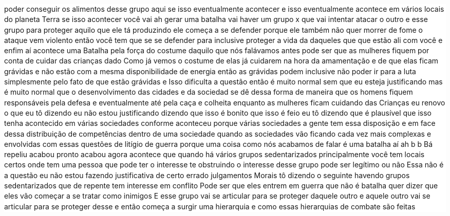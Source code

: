 poder conseguir os alimentos desse grupo
aqui se isso eventualmente acontecer e
isso eventualmente acontece em vários
locais do planeta Terra se isso
acontecer você vai ah gerar uma batalha
vai haver um grupo x que vai intentar
atacar o outro e esse grupo para
proteger aquilo que ele tá produzindo
ele começa a se defender porque ele
também não quer morrer de fome o ataque
vem violento então você tem que se se
defender para inclusive proteger a vida
da daqueles que que estão ali com você e
enfim aí acontece uma Batalha pela força
do costume daquilo que nós falávamos
antes pode ser que as mulheres fiquem
por conta de cuidar das crianças dado
Como já vemos o costume de elas já
cuidarem na hora da amamentação e de que
elas ficam grávidas e não estão com a
mesma disponibilidade de energia então
as grávidas podem inclusive não poder ir
para a luta simplesmente pelo fato de
que estão grávidas e Isso dificulta a
questão então é muito normal sem que eu
esteja justificando mas é muito normal
que o desenvolvimento das cidades e da
sociedad se dê dessa forma de maneira
que os homens fiquem responsáveis pela
defesa e eventualmente até pela caça e
colheita enquanto as mulheres ficam
cuidando das Crianças eu renovo o que eu
tô dizendo eu não estou justificando
dizendo que isso é bonito que isso é
feio eu tô dizendo que é plausível que
isso tenha acontecido em várias
sociedades conforme aconteceu porque
várias sociedades a gente tem essa
disposição e em face dessa distribuição
de competências dentro de uma sociedade
quando as sociedades vão ficando cada
vez mais complexas e envolvidas com
essas questões de litígio de guerra
porque uma coisa como nós acabamos de
falar é uma batalha aí ah b b Bá repeliu
acabou pronto acabou agora acontece que
quando há vários grupos sedentarizados
principalmente você tem locais certos
onde tem uma pessoa que pode ter o
interesse te obstruindo o interesse
desse grupo pode ser legítimo ou não
Essa não é a questão eu não estou
fazendo justificativa de certo errado
julgamentos Morais tô dizendo o seguinte
havendo grupos sedentarizados que de
repente tem interesse em conflito Pode
ser que eles entrem em guerra que não é
batalha quer dizer que eles vão começar
a se tratar como inimigos E esse grupo
vai se articular para se proteger
daquele outro e aquele outro vai se
articular para se proteger desse e então
começa a surgir uma hierarquia e como
essas hierarquias de combate são feitas